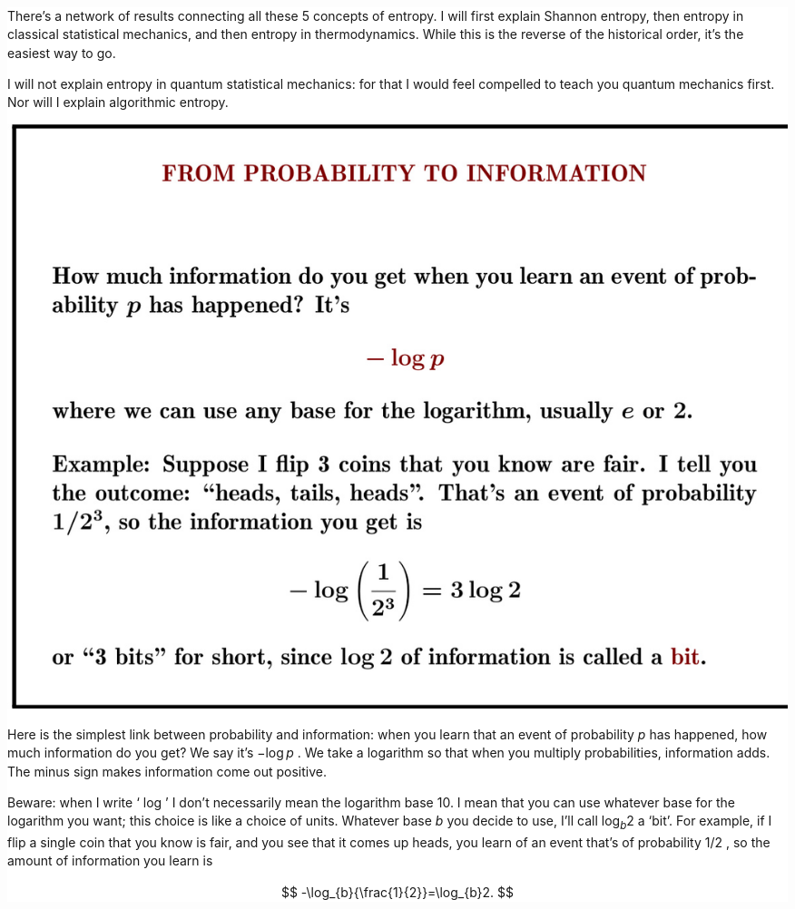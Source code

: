 There’s a network of results connecting all these 5 concepts of entropy. I will first explain Shannon entropy, then entropy in classical statistical mechanics, and then entropy in thermodynamics. While this is the reverse of the historical order, it’s the easiest way to go.  

I will not explain entropy in quantum statistical mechanics: for that I would feel compelled to teach you quantum mechanics first. Nor will I explain algorithmic entropy.  

![](images/80e8c1f7eb5918174b02cf86d3decf4954974b1a2a5710eaa787a40cc59f3c75.jpg)  

Here is the simplest link between probability and information: when you learn that an event of probability $p$ has happened, how much information do you get? We say it’s $-\log p$ . We take a logarithm so that when you multiply probabilities, information adds. The minus sign makes information come out positive.  

Beware: when I write ‘ log ’ I don’t necessarily mean the logarithm base 10. I mean that you can use whatever base for the logarithm you want; this choice is like a choice of units. Whatever base $b$ you decide to use, I’ll call $\log_{b}2$ a ‘bit’. For example, if I flip a single coin that you know is fair, and you see that it comes up heads, you learn of an event that’s of probability $1/2$ , so the amount of information you learn is  

$$
-\log_{b}{\frac{1}{2}}=\log_{b}2.
$$  
